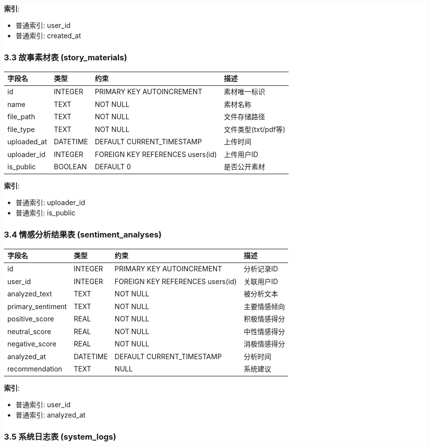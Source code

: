 **索引**:

- 普通索引: user_id
- 普通索引: created_at

### 3.3 故事素材表 (story_materials)

| 字段名      | 类型     | 约束                             | 描述                |
| :---------- | :------- | :------------------------------- | :------------------ |
| id          | INTEGER  | PRIMARY KEY AUTOINCREMENT        | 素材唯一标识        |
| name        | TEXT     | NOT NULL                         | 素材名称            |
| file_path   | TEXT     | NOT NULL                         | 文件存储路径        |
| file_type   | TEXT     | NOT NULL                         | 文件类型(txt/pdf等) |
| uploaded_at | DATETIME | DEFAULT CURRENT_TIMESTAMP        | 上传时间            |
| uploader_id | INTEGER  | FOREIGN KEY REFERENCES users(id) | 上传用户ID          |
| is_public   | BOOLEAN  | DEFAULT 0                        | 是否公开素材        |

**索引**:

- 普通索引: uploader_id
- 普通索引: is_public

### 3.4 情感分析结果表 (sentiment_analyses)

| 字段名            | 类型     | 约束                             | 描述         |
| :---------------- | :------- | :------------------------------- | :----------- |
| id                | INTEGER  | PRIMARY KEY AUTOINCREMENT        | 分析记录ID   |
| user_id           | INTEGER  | FOREIGN KEY REFERENCES users(id) | 关联用户ID   |
| analyzed_text     | TEXT     | NOT NULL                         | 被分析文本   |
| primary_sentiment | TEXT     | NOT NULL                         | 主要情感倾向 |
| positive_score    | REAL     | NOT NULL                         | 积极情感得分 |
| neutral_score     | REAL     | NOT NULL                         | 中性情感得分 |
| negative_score    | REAL     | NOT NULL                         | 消极情感得分 |
| analyzed_at       | DATETIME | DEFAULT CURRENT_TIMESTAMP        | 分析时间     |
| recommendation    | TEXT     | NULL                             | 系统建议     |

**索引**:

- 普通索引: user_id
- 普通索引: analyzed_at

### 3.5 系统日志表 (system_logs)
